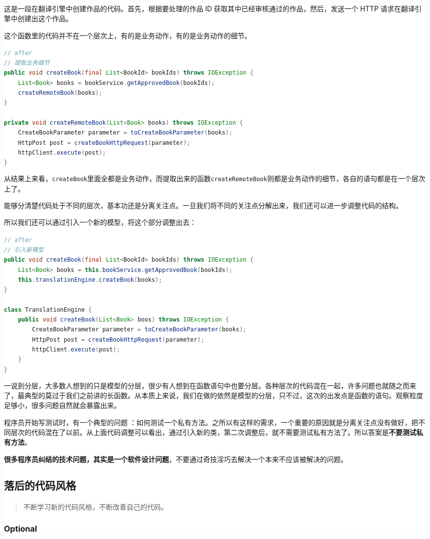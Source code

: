这是一段在翻译引擎中创建作品的代码。首先，根据要处理的作品 ID 获取其中已经审核通过的作品，然后，发送一个 HTTP 请求在翻译引擎中创建出这个作品。

这个函数里的代码并不在一个层次上，有的是业务动作，有的是业务动作的细节。

```java
// after
// 提取业务细节
public void createBook(final List<BookId> bookIds) throws IOException {
    List<Book> books = bookService.getApprovedBook(bookIds);
    createRemoteBook(books);
}

private void createRemoteBook(List<Book> books) throws IOException {
    CreateBookParameter parameter = toCreateBookParameter(books);
    HttpPost post = createBookHttpRequest(parameter);
    httpClient.execute(post);
}
```

从结果上来看，`createBook`里面全都是业务动作，而提取出来的函数`createRemoteBook`则都是业务动作的细节，各自的语句都是在一个层次上了。

能够分清楚代码处于不同的层次，基本功还是分离关注点。一旦我们将不同的关注点分解出来，我们还可以进一步调整代码的结构。

所以我们还可以通过引入一个新的模型，将这个部分调整出去：

```java
// after
// 引入新模型
public void createBook(final List<BookId> bookIds) throws IOException {
    List<Book> books = this.bookService.getApprovedBook(bookIds);
    this.translationEngine.createBook(books);
}

class TranslationEngine {
    public void createBook(List<Book> boos) throws IOException {
        CreateBookParameter parameter = toCreateBookParameter(books);
        HttpPost post = createBookHttpRequest(parameter);
        httpClient.execute(post);
    }
}
```

一说到分层，大多数人想到的只是模型的分层，很少有人想到在函数语句中也要分层。各种层次的代码混在一起，许多问题也就随之而来了，最典型的莫过于我们之前讲的长函数。从本质上来说，我们在做的依然是模型的分层，只不过，这次的出发点是函数的语句。观察粒度足够小，很多问题自然就会暴露出来。

程序员开始写测试时，有一个典型的问题 ：如何测试一个私有方法。之所以有这样的需求，一个重要的原因就是分离关注点没有做好，把不同层次的代码混在了以前。从上面代码调整可以看出，通过引入新的类，第二次调整后，就不需要测试私有方法了。所以答案是**不要测试私有方法**。

**很多程序员纠结的技术问题，其实是一个软件设计问题**，不要通过奇技淫巧去解决一个本来不应该被解决的问题。

## 落后的代码风格

> 不断学习新的代码风格，不断改善自己的代码。

### Optional
